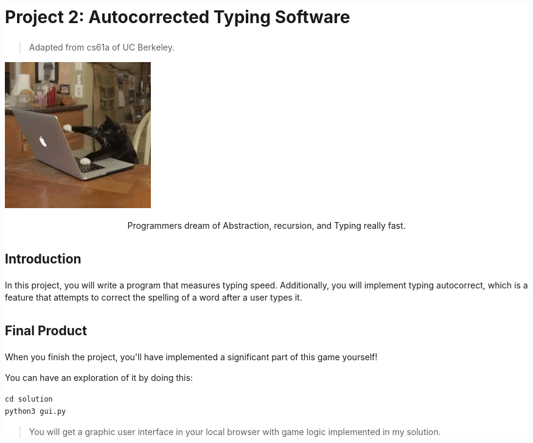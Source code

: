 # Project 2: Autocorrected Typing Software



> Adapted from cs61a of UC Berkeley.



![cats_typing](cats_typing.gif)

<center>Programmers dream of Abstraction, recursion, and Typing really fast.</center>



## Introduction

In this project, you will write a program that measures typing speed. Additionally, you will implement typing autocorrect, which is a feature that attempts to correct the spelling of a word after a user types it.



## Final Product

When you finish the project, you'll have implemented a significant part of this game yourself!

You can have an exploration of it by doing this:

```shell
cd solution
python3 gui.py
```

> You will get a graphic user interface in your local browser with game logic implemented in my solution.
